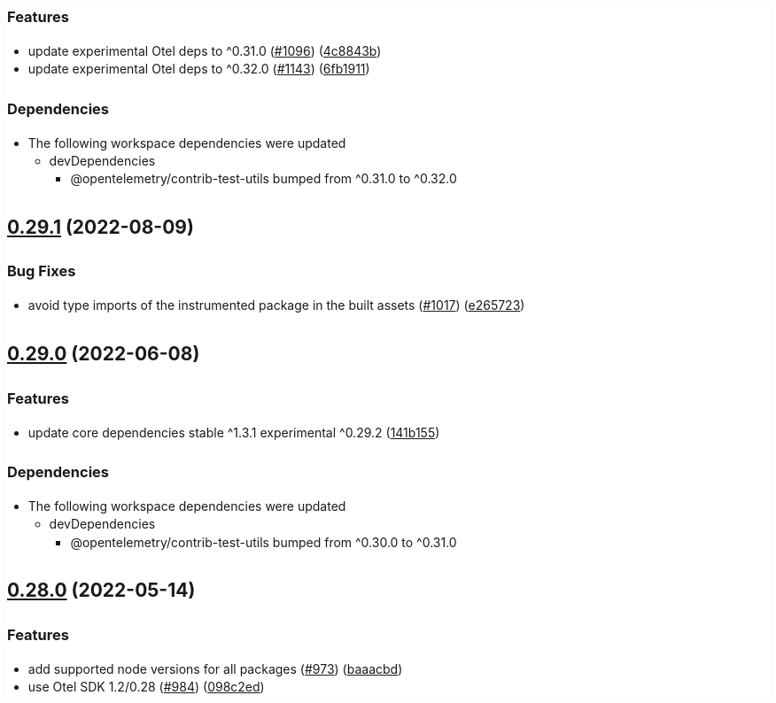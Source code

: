 
### Features

* update experimental Otel deps to ^0.31.0 ([#1096](https://github.com/open-telemetry/opentelemetry-js-contrib/issues/1096)) ([4c8843b](https://github.com/open-telemetry/opentelemetry-js-contrib/commit/4c8843be14896d1159a622c07eb3a049401ccba1))
* update experimental Otel deps to ^0.32.0 ([#1143](https://github.com/open-telemetry/opentelemetry-js-contrib/issues/1143)) ([6fb1911](https://github.com/open-telemetry/opentelemetry-js-contrib/commit/6fb191139aed2ca763300dcf9adb51121a88f97e))


### Dependencies

* The following workspace dependencies were updated
  * devDependencies
    * @opentelemetry/contrib-test-utils bumped from ^0.31.0 to ^0.32.0

## [0.29.1](https://github.com/open-telemetry/opentelemetry-js-contrib/compare/instrumentation-cassandra-driver-v0.29.0...instrumentation-cassandra-driver-v0.29.1) (2022-08-09)


### Bug Fixes

* avoid type imports of the instrumented package in the built assets ([#1017](https://github.com/open-telemetry/opentelemetry-js-contrib/issues/1017)) ([e265723](https://github.com/open-telemetry/opentelemetry-js-contrib/commit/e2657232c9007a77ddc873a93e8247f99087b9c1))

## [0.29.0](https://github.com/open-telemetry/opentelemetry-js-contrib/compare/instrumentation-cassandra-driver-v0.28.0...instrumentation-cassandra-driver-v0.29.0) (2022-06-08)


### Features

* update core dependencies stable ^1.3.1 experimental ^0.29.2 ([141b155](https://github.com/open-telemetry/opentelemetry-js-contrib/commit/141b155e344980b51264e26b26c117b2113bcef6))


### Dependencies

* The following workspace dependencies were updated
  * devDependencies
    * @opentelemetry/contrib-test-utils bumped from ^0.30.0 to ^0.31.0

## [0.28.0](https://github.com/open-telemetry/opentelemetry-js-contrib/compare/instrumentation-cassandra-driver-v0.27.1...instrumentation-cassandra-driver-v0.28.0) (2022-05-14)


### Features

* add supported node versions for all packages ([#973](https://github.com/open-telemetry/opentelemetry-js-contrib/issues/973)) ([baaacbd](https://github.com/open-telemetry/opentelemetry-js-contrib/commit/baaacbdd35ca4baab0afae64647aa8c0380ee4b7))
* use Otel SDK 1.2/0.28 ([#984](https://github.com/open-telemetry/opentelemetry-js-contrib/issues/984)) ([098c2ed](https://github.com/open-telemetry/opentelemetry-js-contrib/commit/098c2ed6f9c5ab7bd865685018c0777245aab3b7))
